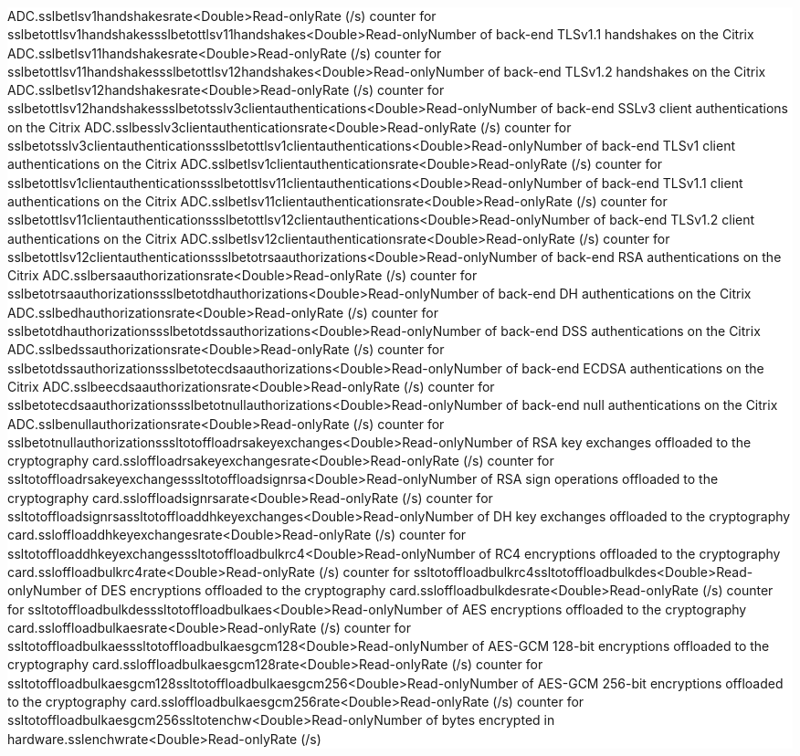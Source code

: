 ADC.</td></tr><tr><td>sslbetlsv1handshakesrate</td><td>&lt;Double></td><td>Read-only</td><td>Rate (/s) counter for sslbetottlsv1handshakes</td></tr><tr><td>sslbetottlsv11handshakes</td><td>&lt;Double></td><td>Read-only</td><td>Number of back-end TLSv1.1 handshakes on the Citrix ADC.</td></tr><tr><td>sslbetlsv11handshakesrate</td><td>&lt;Double></td><td>Read-only</td><td>Rate (/s) counter for sslbetottlsv11handshakes</td></tr><tr><td>sslbetottlsv12handshakes</td><td>&lt;Double></td><td>Read-only</td><td>Number of back-end TLSv1.2 handshakes on the Citrix ADC.</td></tr><tr><td>sslbetlsv12handshakesrate</td><td>&lt;Double></td><td>Read-only</td><td>Rate (/s) counter for sslbetottlsv12handshakes</td></tr><tr><td>sslbetotsslv3clientauthentications</td><td>&lt;Double></td><td>Read-only</td><td>Number of back-end SSLv3 client authentications on the Citrix ADC.</td></tr><tr><td>sslbesslv3clientauthenticationsrate</td><td>&lt;Double></td><td>Read-only</td><td>Rate (/s) counter for sslbetotsslv3clientauthentications</td></tr><tr><td>sslbetottlsv1clientauthentications</td><td>&lt;Double></td><td>Read-only</td><td>Number of back-end TLSv1 client authentications on the Citrix ADC.</td></tr><tr><td>sslbetlsv1clientauthenticationsrate</td><td>&lt;Double></td><td>Read-only</td><td>Rate (/s) counter for sslbetottlsv1clientauthentications</td></tr><tr><td>sslbetottlsv11clientauthentications</td><td>&lt;Double></td><td>Read-only</td><td>Number of back-end TLSv1.1 client authentications on the Citrix ADC.</td></tr><tr><td>sslbetlsv11clientauthenticationsrate</td><td>&lt;Double></td><td>Read-only</td><td>Rate (/s) counter for sslbetottlsv11clientauthentications</td></tr><tr><td>sslbetottlsv12clientauthentications</td><td>&lt;Double></td><td>Read-only</td><td>Number of back-end TLSv1.2 client authentications on the Citrix ADC.</td></tr><tr><td>sslbetlsv12clientauthenticationsrate</td><td>&lt;Double></td><td>Read-only</td><td>Rate (/s) counter for sslbetottlsv12clientauthentications</td></tr><tr><td>sslbetotrsaauthorizations</td><td>&lt;Double></td><td>Read-only</td><td>Number of back-end RSA authentications on the Citrix ADC.</td></tr><tr><td>sslbersaauthorizationsrate</td><td>&lt;Double></td><td>Read-only</td><td>Rate (/s) counter for sslbetotrsaauthorizations</td></tr><tr><td>sslbetotdhauthorizations</td><td>&lt;Double></td><td>Read-only</td><td>Number of back-end DH authentications on the Citrix ADC.</td></tr><tr><td>sslbedhauthorizationsrate</td><td>&lt;Double></td><td>Read-only</td><td>Rate (/s) counter for sslbetotdhauthorizations</td></tr><tr><td>sslbetotdssauthorizations</td><td>&lt;Double></td><td>Read-only</td><td>Number of back-end DSS authentications on the Citrix ADC.</td></tr><tr><td>sslbedssauthorizationsrate</td><td>&lt;Double></td><td>Read-only</td><td>Rate (/s) counter for sslbetotdssauthorizations</td></tr><tr><td>sslbetotecdsaauthorizations</td><td>&lt;Double></td><td>Read-only</td><td>Number of back-end ECDSA authentications on the Citrix ADC.</td></tr><tr><td>sslbeecdsaauthorizationsrate</td><td>&lt;Double></td><td>Read-only</td><td>Rate (/s) counter for sslbetotecdsaauthorizations</td></tr><tr><td>sslbetotnullauthorizations</td><td>&lt;Double></td><td>Read-only</td><td>Number of back-end null authentications on the Citrix ADC.</td></tr><tr><td>sslbenullauthorizationsrate</td><td>&lt;Double></td><td>Read-only</td><td>Rate (/s) counter for sslbetotnullauthorizations</td></tr><tr><td>ssltotoffloadrsakeyexchanges</td><td>&lt;Double></td><td>Read-only</td><td>Number of RSA key exchanges offloaded to the cryptography card.</td></tr><tr><td>ssloffloadrsakeyexchangesrate</td><td>&lt;Double></td><td>Read-only</td><td>Rate (/s) counter for ssltotoffloadrsakeyexchanges</td></tr><tr><td>ssltotoffloadsignrsa</td><td>&lt;Double></td><td>Read-only</td><td>Number of RSA sign operations offloaded to the cryptography card.</td></tr><tr><td>ssloffloadsignrsarate</td><td>&lt;Double></td><td>Read-only</td><td>Rate (/s) counter for ssltotoffloadsignrsa</td></tr><tr><td>ssltotoffloaddhkeyexchanges</td><td>&lt;Double></td><td>Read-only</td><td>Number of DH key exchanges offloaded to the cryptography card.</td></tr><tr><td>ssloffloaddhkeyexchangesrate</td><td>&lt;Double></td><td>Read-only</td><td>Rate (/s) counter for ssltotoffloaddhkeyexchanges</td></tr><tr><td>ssltotoffloadbulkrc4</td><td>&lt;Double></td><td>Read-only</td><td>Number of RC4 encryptions offloaded to the cryptography card.</td></tr><tr><td>ssloffloadbulkrc4rate</td><td>&lt;Double></td><td>Read-only</td><td>Rate (/s) counter for ssltotoffloadbulkrc4</td></tr><tr><td>ssltotoffloadbulkdes</td><td>&lt;Double></td><td>Read-only</td><td>Number of DES encryptions offloaded to the cryptography card.</td></tr><tr><td>ssloffloadbulkdesrate</td><td>&lt;Double></td><td>Read-only</td><td>Rate (/s) counter for ssltotoffloadbulkdes</td></tr><tr><td>ssltotoffloadbulkaes</td><td>&lt;Double></td><td>Read-only</td><td>Number of AES encryptions offloaded to the cryptography card.</td></tr><tr><td>ssloffloadbulkaesrate</td><td>&lt;Double></td><td>Read-only</td><td>Rate (/s) counter for ssltotoffloadbulkaes</td></tr><tr><td>ssltotoffloadbulkaesgcm128</td><td>&lt;Double></td><td>Read-only</td><td>Number of AES-GCM 128-bit encryptions offloaded to the cryptography card.</td></tr><tr><td>ssloffloadbulkaesgcm128rate</td><td>&lt;Double></td><td>Read-only</td><td>Rate (/s) counter for ssltotoffloadbulkaesgcm128</td></tr><tr><td>ssltotoffloadbulkaesgcm256</td><td>&lt;Double></td><td>Read-only</td><td>Number of AES-GCM 256-bit encryptions offloaded to the cryptography card.</td></tr><tr><td>ssloffloadbulkaesgcm256rate</td><td>&lt;Double></td><td>Read-only</td><td>Rate (/s) counter for ssltotoffloadbulkaesgcm256</td></tr><tr><td>ssltotenchw</td><td>&lt;Double></td><td>Read-only</td><td>Number of bytes encrypted in hardware.</td></tr><tr><td>sslenchwrate</td><td>&lt;Double></td><td>Read-only</td><td>Rate (/s)
